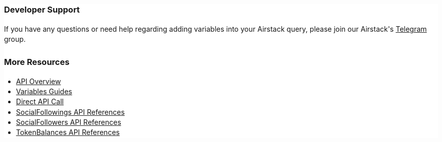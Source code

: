 ### Developer Support

If you have any questions or need help regarding adding variables into your Airstack query, please join our Airstack's [Telegram](https://t.me/+1k3c2FR7z51mNDRh) group.

### More Resources

* [API Overview](../../api-references/overview/)
* [Variables Guides](variables.md)
* [Direct API Call](../../get-started/quickstart/direct-api-call.md)
* [SocialFollowings API References](../../api-references/api-reference/socialfollowings-api.md)
* [SocialFollowers API References](../../api-references/api-reference/socialfollowers-api.md)
* [TokenBalances API References](broken-reference)
